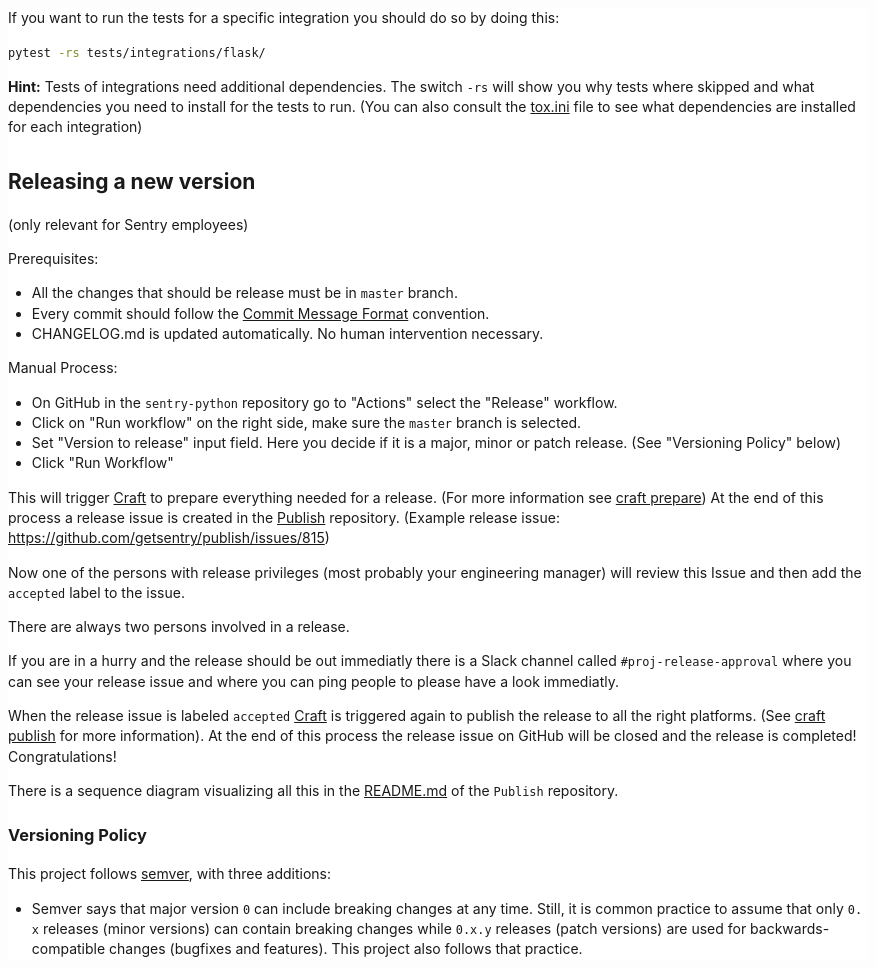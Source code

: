 If you want to run the tests for a specific integration you should do so by doing this:

```bash
pytest -rs tests/integrations/flask/
```

**Hint:** Tests of integrations need additional dependencies. The switch `-rs` will show you why tests where skipped and what dependencies you need to install for the tests to run. (You can also consult the [tox.ini](tox.ini) file to see what dependencies are installed for each integration)

## Releasing a new version

(only relevant for Sentry employees)

Prerequisites:

- All the changes that should be release must be in `master` branch.
- Every commit should follow the [Commit Message Format](https://develop.sentry.dev/commit-messages/#commit-message-format) convention.
- CHANGELOG.md is updated automatically. No human intervention necessary.

Manual Process:

- On GitHub in the `sentry-python` repository go to "Actions" select the "Release" workflow.
- Click on "Run workflow" on the right side, make sure the `master` branch is selected.
- Set "Version to release" input field. Here you decide if it is a major, minor or patch release. (See "Versioning Policy" below)
- Click "Run Workflow"

This will trigger [Craft](https://github.com/getsentry/craft) to prepare everything needed for a release. (For more information see [craft prepare](https://github.com/getsentry/craft#craft-prepare-preparing-a-new-release)) At the end of this process a release issue is created in the [Publish](https://github.com/getsentry/publish) repository. (Example release issue: https://github.com/getsentry/publish/issues/815)

Now one of the persons with release privileges (most probably your engineering manager) will review this Issue and then add the `accepted` label to the issue.

There are always two persons involved in a release.

If you are in a hurry and the release should be out immediatly there is a Slack channel called `#proj-release-approval` where you can see your release issue and where you can ping people to please have a look immediatly.

When the release issue is labeled `accepted` [Craft](https://github.com/getsentry/craft) is triggered again to publish the release to all the right platforms. (See [craft publish](https://github.com/getsentry/craft#craft-publish-publishing-the-release) for more information). At the end of this process the release issue on GitHub will be closed and the release is completed! Congratulations!

There is a sequence diagram visualizing all this in the [README.md](https://github.com/getsentry/publish) of the `Publish` repository.

### Versioning Policy

This project follows [semver](https://semver.org/), with three additions:

- Semver says that major version `0` can include breaking changes at any time. Still, it is common practice to assume that only `0.x` releases (minor versions) can contain breaking changes while `0.x.y` releases (patch versions) are used for backwards-compatible changes (bugfixes and features). This project also follows that practice.
